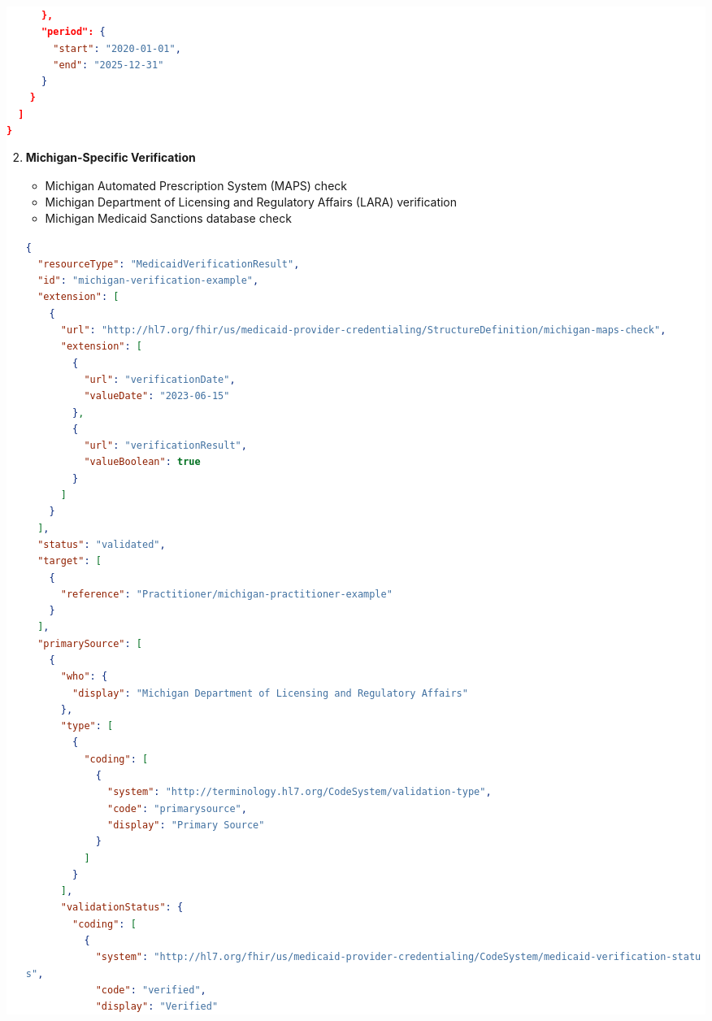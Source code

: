    ```json
         },
         "period": {
           "start": "2020-01-01",
           "end": "2025-12-31"
         }
       }
     ]
   }
   ```

2. **Michigan-Specific Verification**
   - Michigan Automated Prescription System (MAPS) check
   - Michigan Department of Licensing and Regulatory Affairs (LARA) verification
   - Michigan Medicaid Sanctions database check
   
   ```json
   {
     "resourceType": "MedicaidVerificationResult",
     "id": "michigan-verification-example",
     "extension": [
       {
         "url": "http://hl7.org/fhir/us/medicaid-provider-credentialing/StructureDefinition/michigan-maps-check",
         "extension": [
           {
             "url": "verificationDate",
             "valueDate": "2023-06-15"
           },
           {
             "url": "verificationResult",
             "valueBoolean": true
           }
         ]
       }
     ],
     "status": "validated",
     "target": [
       {
         "reference": "Practitioner/michigan-practitioner-example"
       }
     ],
     "primarySource": [
       {
         "who": {
           "display": "Michigan Department of Licensing and Regulatory Affairs"
         },
         "type": [
           {
             "coding": [
               {
                 "system": "http://terminology.hl7.org/CodeSystem/validation-type",
                 "code": "primarysource",
                 "display": "Primary Source"
               }
             ]
           }
         ],
         "validationStatus": {
           "coding": [
             {
               "system": "http://hl7.org/fhir/us/medicaid-provider-credentialing/CodeSystem/medicaid-verification-status",
               "code": "verified",
               "display": "Verified"
   ```